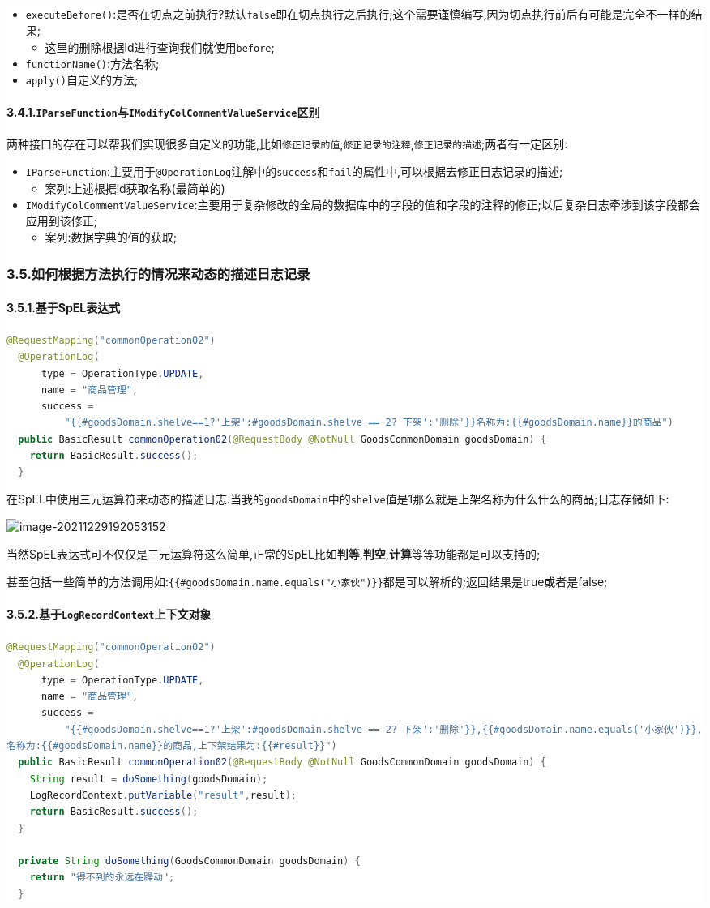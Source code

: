 * `executeBefore()`:是否在切点之前执行?默认`false`即在切点执行之后执行;这个需要谨慎编写,因为切点执行前后有可能是完全不一样的结果;
  * 这里的删除根据id进行查询我们就使用`before`;
* `functionName()`:方法名称;
* `apply()`自定义的方法;

#### 3.4.1.`IParseFunction`与`IModifyColCommentValueService`区别

两种接口的存在可以帮我们实现很多自定义的功能,比如`修正记录的值`,`修正记录的注释`,`修正记录的描述`;两者有一定区别:

* `IParseFunction`:主要用于`@OperationLog`注解中的`success`和`fail`的属性中,可以根据去修正日志记录的描述;
  * 案列:上述根据id获取名称(最简单的)
* `IModifyColCommentValueService`:主要用于复杂修改的全局的数据库中的字段的值和字段的注释的修正;以后复杂日志牵涉到该字段都会应用到该修正;
  * 案列:数据字典的值的获取;

### 3.5.如何根据方法执行的情况来动态的描述日志记录

#### 3.5.1.基于SpEL表达式

```java
@RequestMapping("commonOperation02")
  @OperationLog(
      type = OperationType.UPDATE,
      name = "商品管理",
      success =
          "{{#goodsDomain.shelve==1?'上架':#goodsDomain.shelve == 2?'下架':'删除'}}名称为:{{#goodsDomain.name}}的商品")
  public BasicResult commonOperation02(@RequestBody @NotNull GoodsCommonDomain goodsDomain) {
    return BasicResult.success();
  }
```

在SpEL中使用三元运算符来动态的描述日志.当我的`goodsDomain`中的`shelve`值是1那么就是上架名称为什么什么的商品;日志存储如下:

![image-20211229192053152](https://fechin-picgo.oss-cn-shanghai.aliyuncs.com/PicGo/image-20211229192053152.png)

当然SpEL表达式可不仅仅是三元运算符这么简单,正常的SpEL比如**判等**,**判空**,**计算**等等功能都是可以支持的;

甚至包括一些简单的方法调用如:`{{#goodsDomain.name.equals("小家伙")}}`都是可以解析的;返回结果是true或者是false;

#### 3.5.2.基于`LogRecordContext`上下文对象

```java
@RequestMapping("commonOperation02")
  @OperationLog(
      type = OperationType.UPDATE,
      name = "商品管理",
      success =
          "{{#goodsDomain.shelve==1?'上架':#goodsDomain.shelve == 2?'下架':'删除'}},{{#goodsDomain.name.equals('小家伙')}},名称为:{{#goodsDomain.name}}的商品,上下架结果为:{{#result}}")
  public BasicResult commonOperation02(@RequestBody @NotNull GoodsCommonDomain goodsDomain) {
    String result = doSomething(goodsDomain);
    LogRecordContext.putVariable("result",result);
    return BasicResult.success();
  }

  private String doSomething(GoodsCommonDomain goodsDomain) {
    return "得不到的永远在躁动";
  }
```
